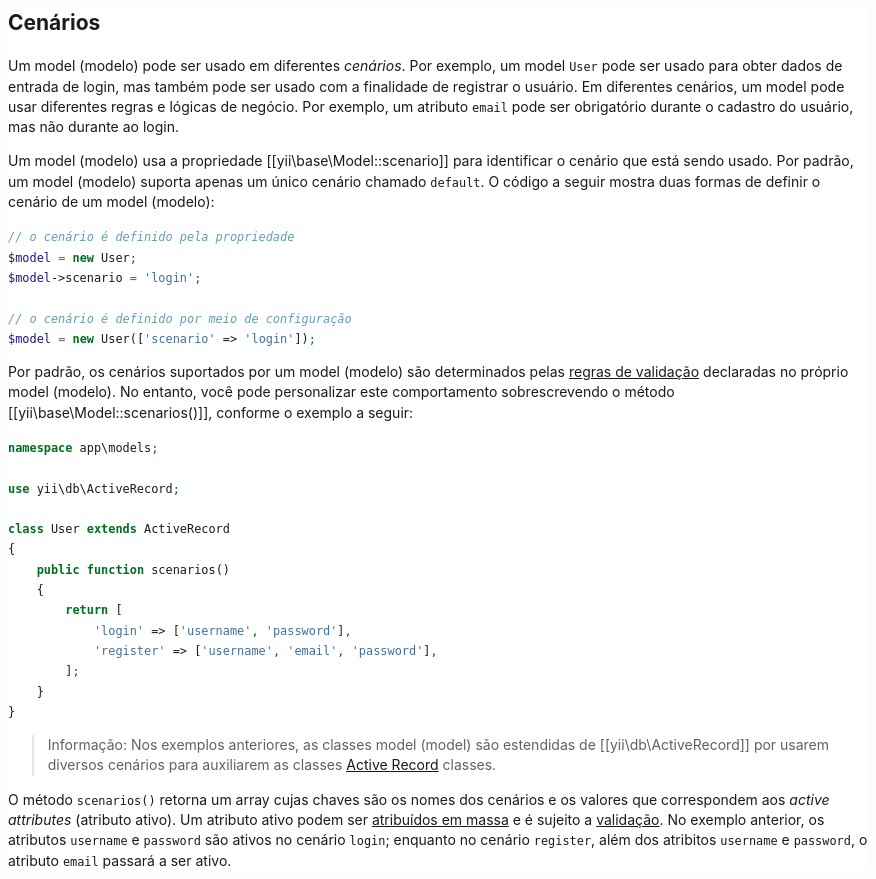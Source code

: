 ## Cenários <span id="scenarios"></span>

Um model (modelo) pode ser usado em diferentes *cenários*. Por exemplo, um model 
`User` pode ser usado para obter dados de entrada de login, mas também pode ser 
usado com a finalidade de registrar o usuário. Em diferentes cenários, um model 
pode usar diferentes regras e lógicas de negócio. Por exemplo, um atributo `email` 
pode ser obrigatório durante o cadastro do usuário, mas não durante ao login.

Um model (modelo) usa a propriedade [[yii\base\Model::scenario]] para identificar 
o cenário que está sendo usado.
Por padrão, um model (modelo) suporta apenas um único cenário chamado `default`. 
O código a seguir mostra duas formas de definir o cenário de um model (modelo):

```php
// o cenário é definido pela propriedade
$model = new User;
$model->scenario = 'login';

// o cenário é definido por meio de configuração
$model = new User(['scenario' => 'login']);
```

Por padrão, os cenários suportados por um model (modelo) são determinados pelas 
[regras de validação](#validation-rules) declaradas no próprio model (modelo).
No entanto, você pode personalizar este comportamento sobrescrevendo o método 
[[yii\base\Model::scenarios()]], conforme o exemplo a seguir:

```php
namespace app\models;

use yii\db\ActiveRecord;

class User extends ActiveRecord
{
    public function scenarios()
    {
        return [
            'login' => ['username', 'password'],
            'register' => ['username', 'email', 'password'],
        ];
    }
}
```

> Informação: Nos exemplos anteriores, as classes model (model) são estendidas de 
[[yii\db\ActiveRecord]] por usarem diversos cenários para auxiliarem as classes 
[Active Record](db-active-record.md) classes.

O método `scenarios()` retorna um array cujas chaves são os nomes dos cenários e 
os valores que correspondem aos *active attributes* (atributo ativo). Um atributo 
ativo podem ser [atribuídos em massa](#massive-assignment) e é sujeito a 
[validação](#validation-rules). No  exemplo anterior, os atributos `username` e 
`password` são ativos no cenário `login`; enquanto no cenário `register`, além 
dos atribitos `username` e `password`, o atributo `email` passará a ser ativo.
